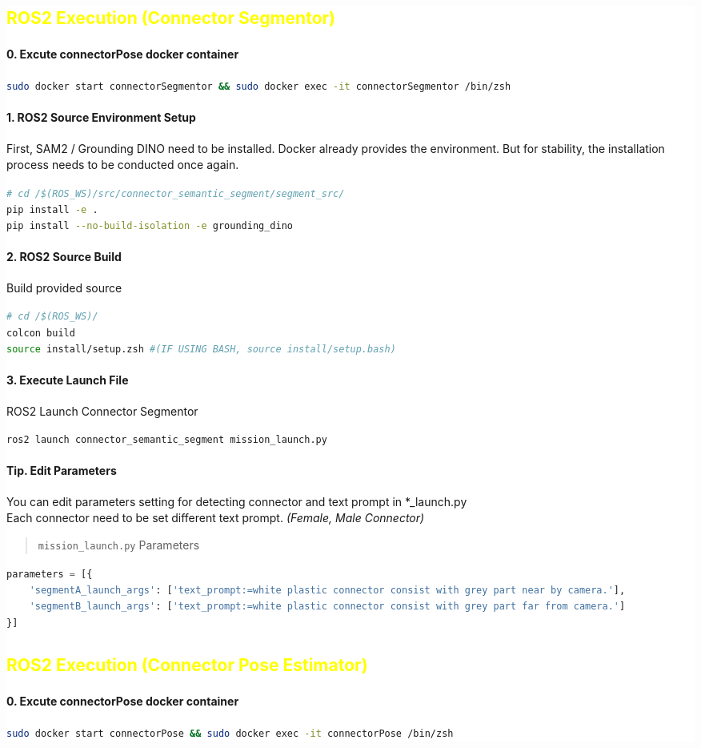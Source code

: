 ## <span style="color:yellow"> ROS2 Execution (Connector Segmentor) </span> 
#### 0. Excute connectorPose docker container
```bash
sudo docker start connectorSegmentor && sudo docker exec -it connectorSegmentor /bin/zsh
```

#### 1. ROS2 Source Environment Setup
First, SAM2 / Grounding DINO need to be installed. Docker already provides the environment. But for stability, the installation process needs to be conducted once again.

```bash
# cd /$(ROS_WS)/src/connector_semantic_segment/segment_src/
pip install -e .
pip install --no-build-isolation -e grounding_dino
```

#### 2. ROS2 Source Build
Build provided source

```bash
# cd /$(ROS_WS)/
colcon build
source install/setup.zsh #(IF USING BASH, source install/setup.bash)
```

#### 3. Execute Launch File 
ROS2 Launch Connector Segmentor
```bash
ros2 launch connector_semantic_segment mission_launch.py
```
#### Tip. Edit Parameters
You can edit parameters setting for detecting connector and text prompt in *_launch.py  
Each connector need to be set different text prompt. *(Female, Male Connector)*

  
> ```mission_launch.py``` Parameters
```python
parameters = [{
    'segmentA_launch_args': ['text_prompt:=white plastic connector consist with grey part near by camera.'],
    'segmentB_launch_args': ['text_prompt:=white plastic connector consist with grey part far from camera.']
}]
```
## <span style="color:yellow"> ROS2 Execution (Connector Pose Estimator) </span> 
#### 0. Excute connectorPose docker container
```bash
sudo docker start connectorPose && sudo docker exec -it connectorPose /bin/zsh
```
